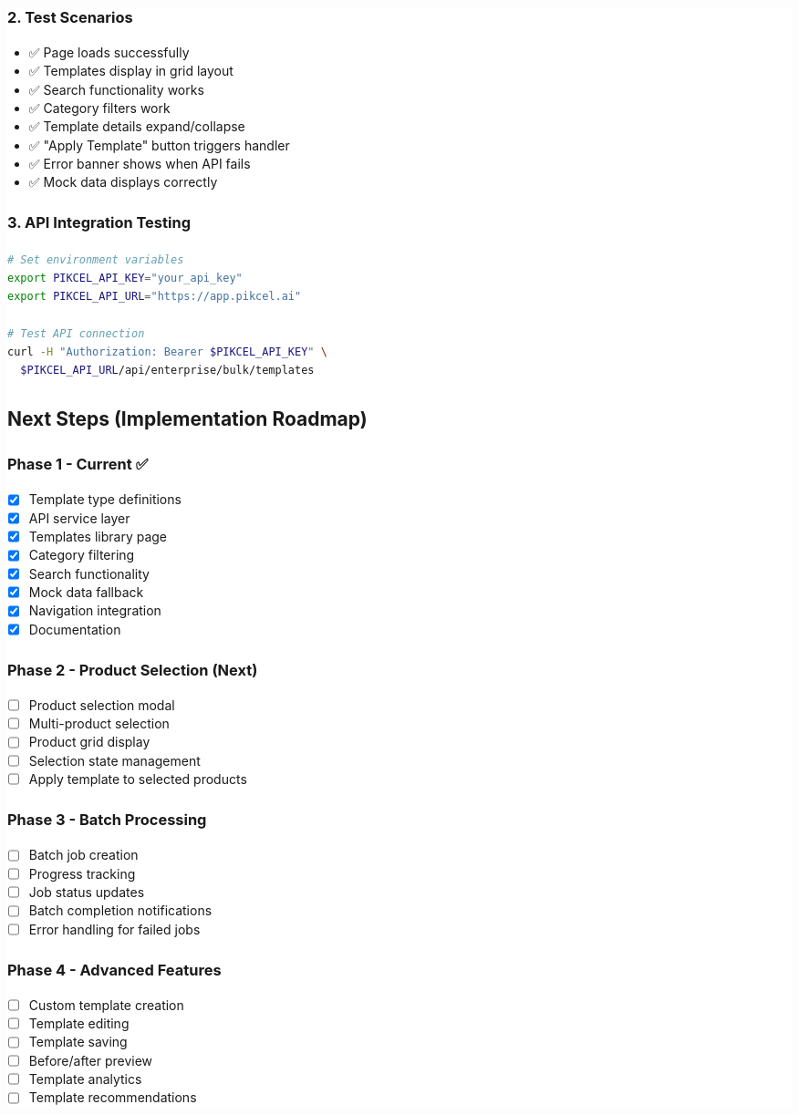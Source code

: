 ### 2. Test Scenarios
- ✅ Page loads successfully
- ✅ Templates display in grid layout
- ✅ Search functionality works
- ✅ Category filters work
- ✅ Template details expand/collapse
- ✅ "Apply Template" button triggers handler
- ✅ Error banner shows when API fails
- ✅ Mock data displays correctly

### 3. API Integration Testing
```bash
# Set environment variables
export PIKCEL_API_KEY="your_api_key"
export PIKCEL_API_URL="https://app.pikcel.ai"

# Test API connection
curl -H "Authorization: Bearer $PIKCEL_API_KEY" \
  $PIKCEL_API_URL/api/enterprise/bulk/templates
```

## Next Steps (Implementation Roadmap)

### Phase 1 - Current ✅
- [x] Template type definitions
- [x] API service layer
- [x] Templates library page
- [x] Category filtering
- [x] Search functionality
- [x] Mock data fallback
- [x] Navigation integration
- [x] Documentation

### Phase 2 - Product Selection (Next)
- [ ] Product selection modal
- [ ] Multi-product selection
- [ ] Product grid display
- [ ] Selection state management
- [ ] Apply template to selected products

### Phase 3 - Batch Processing
- [ ] Batch job creation
- [ ] Progress tracking
- [ ] Job status updates
- [ ] Batch completion notifications
- [ ] Error handling for failed jobs

### Phase 4 - Advanced Features
- [ ] Custom template creation
- [ ] Template editing
- [ ] Template saving
- [ ] Before/after preview
- [ ] Template analytics
- [ ] Template recommendations
